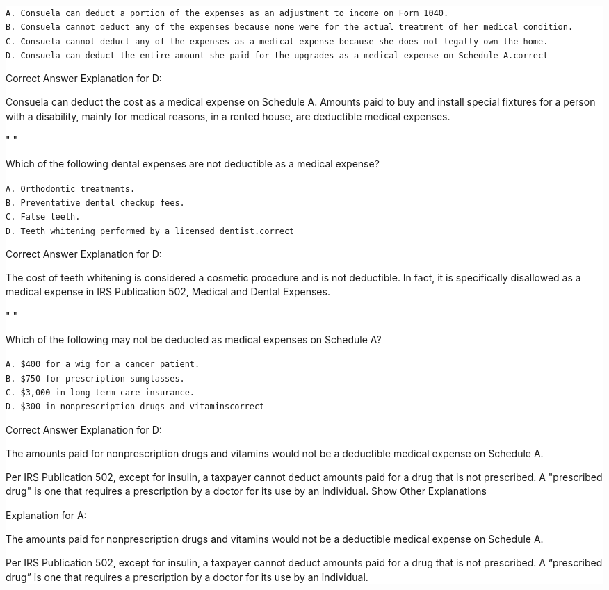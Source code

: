     A. Consuela can deduct a portion of the expenses as an adjustment to income on Form 1040.
    B. Consuela cannot deduct any of the expenses because none were for the actual treatment of her medical condition.
    C. Consuela cannot deduct any of the expenses as a medical expense because she does not legally own the home.
    D. Consuela can deduct the entire amount she paid for the upgrades as a medical expense on Schedule A.correct



Correct Answer Explanation for D:

Consuela can deduct the cost as a medical expense on Schedule A. Amounts paid to buy and install special fixtures for a person with a disability, mainly for medical reasons, in a rented house, are deductible medical expenses.

" "

Which of the following dental expenses are not deductible as a medical expense?

    A. Orthodontic treatments.
    B. Preventative dental checkup fees.
    C. False teeth.
    D. Teeth whitening performed by a licensed dentist.correct



Correct Answer Explanation for D:

The cost of teeth whitening is considered a cosmetic procedure and is not deductible. In fact, it is specifically disallowed as a medical expense in IRS Publication 502, Medical and Dental Expenses.

" "

Which of the following may not be deducted as medical expenses on Schedule A?

    A. $400 for a wig for a cancer patient.
    B. $750 for prescription sunglasses.
    C. $3,000 in long-term care insurance.
    D. $300 in nonprescription drugs and vitaminscorrect



Correct Answer Explanation for D:

The amounts paid for nonprescription drugs and vitamins would not be a deductible medical expense on Schedule A. 

Per IRS Publication 502, except for insulin, a taxpayer cannot deduct amounts paid for a drug that is not prescribed. A "prescribed drug" is one that requires a prescription by a doctor for its use by an individual.
Show Other Explanations

Explanation for A:

The amounts paid for nonprescription drugs and vitamins would not be a deductible medical expense on Schedule A. 

Per IRS Publication 502, except for insulin, a taxpayer cannot deduct amounts paid for a drug that is not prescribed. A “prescribed drug” is one that requires a prescription by a doctor for its use by an individual.
